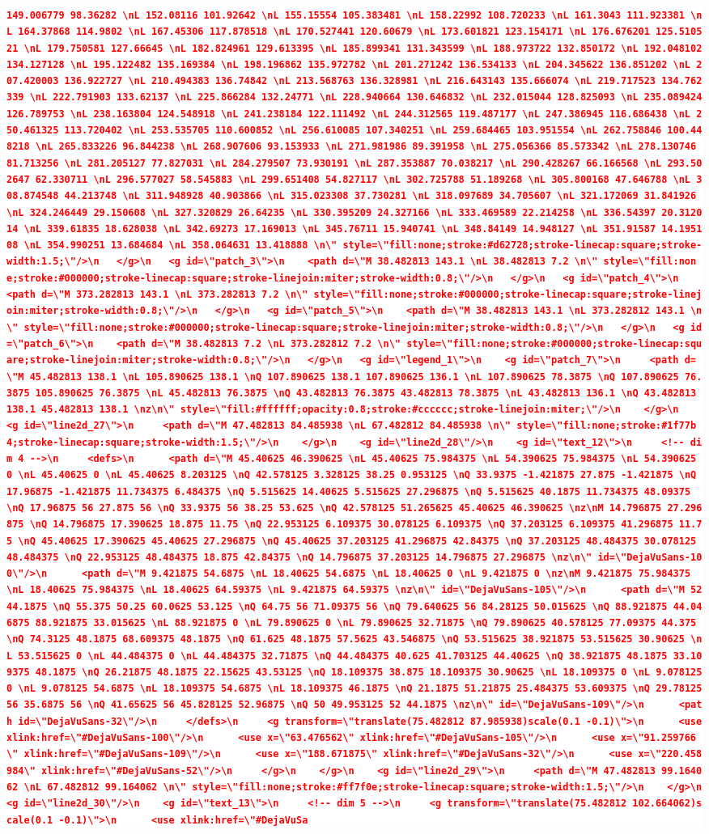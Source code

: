 ```{.json .output n=11}
149.006779 98.36282 \nL 152.08116 101.92642 \nL 155.15554 105.383481 \nL 158.22992 108.720233 \nL 161.3043 111.923381 \nL 164.37868 114.9802 \nL 167.45306 117.878518 \nL 170.527441 120.60679 \nL 173.601821 123.154171 \nL 176.676201 125.510521 \nL 179.750581 127.66645 \nL 182.824961 129.613395 \nL 185.899341 131.343599 \nL 188.973722 132.850172 \nL 192.048102 134.127128 \nL 195.122482 135.169384 \nL 198.196862 135.972782 \nL 201.271242 136.534133 \nL 204.345622 136.851202 \nL 207.420003 136.922727 \nL 210.494383 136.74842 \nL 213.568763 136.328981 \nL 216.643143 135.666074 \nL 219.717523 134.762339 \nL 222.791903 133.62137 \nL 225.866284 132.24771 \nL 228.940664 130.646832 \nL 232.015044 128.825093 \nL 235.089424 126.789753 \nL 238.163804 124.548918 \nL 241.238184 122.111492 \nL 244.312565 119.487177 \nL 247.386945 116.686438 \nL 250.461325 113.720402 \nL 253.535705 110.600852 \nL 256.610085 107.340251 \nL 259.684465 103.951554 \nL 262.758846 100.448218 \nL 265.833226 96.844238 \nL 268.907606 93.153933 \nL 271.981986 89.391958 \nL 275.056366 85.573342 \nL 278.130746 81.713256 \nL 281.205127 77.827031 \nL 284.279507 73.930191 \nL 287.353887 70.038217 \nL 290.428267 66.166568 \nL 293.502647 62.330711 \nL 296.577027 58.545883 \nL 299.651408 54.827117 \nL 302.725788 51.189268 \nL 305.800168 47.646788 \nL 308.874548 44.213748 \nL 311.948928 40.903866 \nL 315.023308 37.730281 \nL 318.097689 34.705607 \nL 321.172069 31.841926 \nL 324.246449 29.150608 \nL 327.320829 26.64235 \nL 330.395209 24.327166 \nL 333.469589 22.214258 \nL 336.54397 20.312014 \nL 339.61835 18.628038 \nL 342.69273 17.169013 \nL 345.76711 15.940741 \nL 348.84149 14.948127 \nL 351.91587 14.195108 \nL 354.990251 13.684684 \nL 358.064631 13.418888 \n\" style=\"fill:none;stroke:#d62728;stroke-linecap:square;stroke-width:1.5;\"/>\n   </g>\n   <g id=\"patch_3\">\n    <path d=\"M 38.482813 143.1 \nL 38.482813 7.2 \n\" style=\"fill:none;stroke:#000000;stroke-linecap:square;stroke-linejoin:miter;stroke-width:0.8;\"/>\n   </g>\n   <g id=\"patch_4\">\n    <path d=\"M 373.282813 143.1 \nL 373.282813 7.2 \n\" style=\"fill:none;stroke:#000000;stroke-linecap:square;stroke-linejoin:miter;stroke-width:0.8;\"/>\n   </g>\n   <g id=\"patch_5\">\n    <path d=\"M 38.482813 143.1 \nL 373.282812 143.1 \n\" style=\"fill:none;stroke:#000000;stroke-linecap:square;stroke-linejoin:miter;stroke-width:0.8;\"/>\n   </g>\n   <g id=\"patch_6\">\n    <path d=\"M 38.482813 7.2 \nL 373.282812 7.2 \n\" style=\"fill:none;stroke:#000000;stroke-linecap:square;stroke-linejoin:miter;stroke-width:0.8;\"/>\n   </g>\n   <g id=\"legend_1\">\n    <g id=\"patch_7\">\n     <path d=\"M 45.482813 138.1 \nL 105.890625 138.1 \nQ 107.890625 138.1 107.890625 136.1 \nL 107.890625 78.3875 \nQ 107.890625 76.3875 105.890625 76.3875 \nL 45.482813 76.3875 \nQ 43.482813 76.3875 43.482813 78.3875 \nL 43.482813 136.1 \nQ 43.482813 138.1 45.482813 138.1 \nz\n\" style=\"fill:#ffffff;opacity:0.8;stroke:#cccccc;stroke-linejoin:miter;\"/>\n    </g>\n    <g id=\"line2d_27\">\n     <path d=\"M 47.482813 84.485938 \nL 67.482812 84.485938 \n\" style=\"fill:none;stroke:#1f77b4;stroke-linecap:square;stroke-width:1.5;\"/>\n    </g>\n    <g id=\"line2d_28\"/>\n    <g id=\"text_12\">\n     <!-- dim 4 -->\n     <defs>\n      <path d=\"M 45.40625 46.390625 \nL 45.40625 75.984375 \nL 54.390625 75.984375 \nL 54.390625 0 \nL 45.40625 0 \nL 45.40625 8.203125 \nQ 42.578125 3.328125 38.25 0.953125 \nQ 33.9375 -1.421875 27.875 -1.421875 \nQ 17.96875 -1.421875 11.734375 6.484375 \nQ 5.515625 14.40625 5.515625 27.296875 \nQ 5.515625 40.1875 11.734375 48.09375 \nQ 17.96875 56 27.875 56 \nQ 33.9375 56 38.25 53.625 \nQ 42.578125 51.265625 45.40625 46.390625 \nz\nM 14.796875 27.296875 \nQ 14.796875 17.390625 18.875 11.75 \nQ 22.953125 6.109375 30.078125 6.109375 \nQ 37.203125 6.109375 41.296875 11.75 \nQ 45.40625 17.390625 45.40625 27.296875 \nQ 45.40625 37.203125 41.296875 42.84375 \nQ 37.203125 48.484375 30.078125 48.484375 \nQ 22.953125 48.484375 18.875 42.84375 \nQ 14.796875 37.203125 14.796875 27.296875 \nz\n\" id=\"DejaVuSans-100\"/>\n      <path d=\"M 9.421875 54.6875 \nL 18.40625 54.6875 \nL 18.40625 0 \nL 9.421875 0 \nz\nM 9.421875 75.984375 \nL 18.40625 75.984375 \nL 18.40625 64.59375 \nL 9.421875 64.59375 \nz\n\" id=\"DejaVuSans-105\"/>\n      <path d=\"M 52 44.1875 \nQ 55.375 50.25 60.0625 53.125 \nQ 64.75 56 71.09375 56 \nQ 79.640625 56 84.28125 50.015625 \nQ 88.921875 44.046875 88.921875 33.015625 \nL 88.921875 0 \nL 79.890625 0 \nL 79.890625 32.71875 \nQ 79.890625 40.578125 77.09375 44.375 \nQ 74.3125 48.1875 68.609375 48.1875 \nQ 61.625 48.1875 57.5625 43.546875 \nQ 53.515625 38.921875 53.515625 30.90625 \nL 53.515625 0 \nL 44.484375 0 \nL 44.484375 32.71875 \nQ 44.484375 40.625 41.703125 44.40625 \nQ 38.921875 48.1875 33.109375 48.1875 \nQ 26.21875 48.1875 22.15625 43.53125 \nQ 18.109375 38.875 18.109375 30.90625 \nL 18.109375 0 \nL 9.078125 0 \nL 9.078125 54.6875 \nL 18.109375 54.6875 \nL 18.109375 46.1875 \nQ 21.1875 51.21875 25.484375 53.609375 \nQ 29.78125 56 35.6875 56 \nQ 41.65625 56 45.828125 52.96875 \nQ 50 49.953125 52 44.1875 \nz\n\" id=\"DejaVuSans-109\"/>\n      <path id=\"DejaVuSans-32\"/>\n     </defs>\n     <g transform=\"translate(75.482812 87.985938)scale(0.1 -0.1)\">\n      <use xlink:href=\"#DejaVuSans-100\"/>\n      <use x=\"63.476562\" xlink:href=\"#DejaVuSans-105\"/>\n      <use x=\"91.259766\" xlink:href=\"#DejaVuSans-109\"/>\n      <use x=\"188.671875\" xlink:href=\"#DejaVuSans-32\"/>\n      <use x=\"220.458984\" xlink:href=\"#DejaVuSans-52\"/>\n     </g>\n    </g>\n    <g id=\"line2d_29\">\n     <path d=\"M 47.482813 99.164062 \nL 67.482812 99.164062 \n\" style=\"fill:none;stroke:#ff7f0e;stroke-linecap:square;stroke-width:1.5;\"/>\n    </g>\n    <g id=\"line2d_30\"/>\n    <g id=\"text_13\">\n     <!-- dim 5 -->\n     <g transform=\"translate(75.482812 102.664062)scale(0.1 -0.1)\">\n      <use xlink:href=\"#DejaVuSa
```